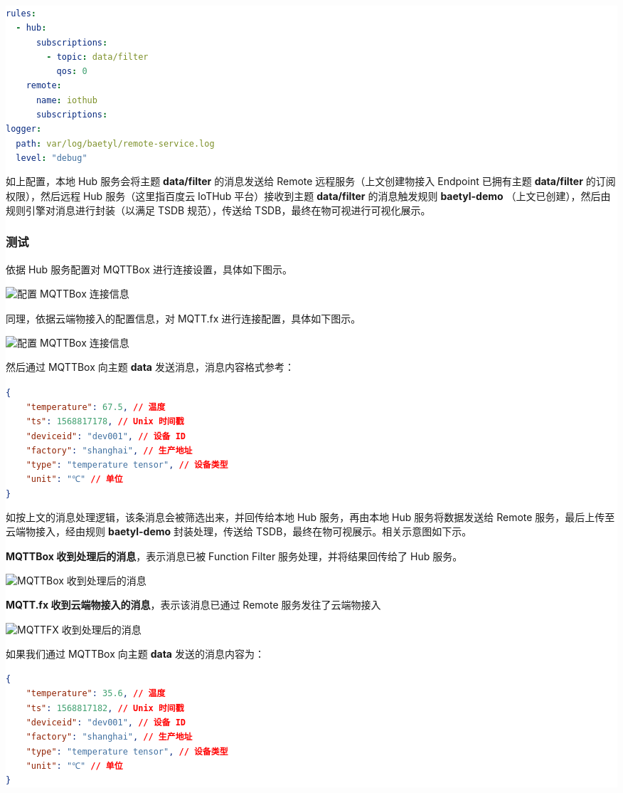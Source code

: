 ```yaml
rules:
  - hub:
      subscriptions:
        - topic: data/filter
          qos: 0
    remote:
      name: iothub
      subscriptions:
logger:
  path: var/log/baetyl/remote-service.log
  level: "debug"
```

如上配置，本地 Hub 服务会将主题 **data/filter** 的消息发送给 Remote 远程服务（上文创建物接入 Endpoint 已拥有主题 **data/filter** 的订阅权限），然后远程 Hub 服务（这里指百度云 IoTHub 平台）接收到主题 **data/filter** 的消息触发规则 **baetyl-demo** （上文已创建），然后由规则引擎对消息进行封装（以满足 TSDB 规范），传送给 TSDB，最终在物可视进行可视化展示。

### 测试

依据 Hub 服务配置对 MQTTBox 进行连接设置，具体如下图示。

![配置 MQTTBox 连接信息](../images/practice/write-tsdb/practice-mqttbox-config.png)

同理，依据云端物接入的配置信息，对 MQTT.fx 进行连接配置，具体如下图示。

![配置 MQTTBox 连接信息](../images/practice/write-tsdb/practice-mqttfx-config.png)

然后通过 MQTTBox 向主题 **data** 发送消息，消息内容格式参考：

```json
{
    "temperature": 67.5, // 温度
    "ts": 1568817178, // Unix 时间戳
    "deviceid": "dev001", // 设备 ID
    "factory": "shanghai", // 生产地址
    "type": "temperature tensor", // 设备类型
    "unit": "℃" // 单位
}
```

如按上文的消息处理逻辑，该条消息会被筛选出来，并回传给本地 Hub 服务，再由本地 Hub 服务将数据发送给 Remote 服务，最后上传至云端物接入，经由规则 **baetyl-demo** 封装处理，传送给 TSDB，最终在物可视展示。相关示意图如下示。

**MQTTBox 收到处理后的消息**，表示消息已被 Function Filter 服务处理，并将结果回传给了 Hub 服务。

![MQTTBox 收到处理后的消息](../images/practice/write-tsdb/practice-mqttbox-data-succ.png)

**MQTT.fx 收到云端物接入的消息**，表示该消息已通过 Remote 服务发往了云端物接入

![MQTTFX 收到处理后的消息](../images/practice/write-tsdb/practice-mqttfx-data-succ.png)

如果我们通过 MQTTBox 向主题 **data** 发送的消息内容为：

```json
{
    "temperature": 35.6, // 温度
    "ts": 1568817182, // Unix 时间戳
    "deviceid": "dev001", // 设备 ID
    "factory": "shanghai", // 生产地址
    "type": "temperature tensor", // 设备类型
    "unit": "℃" // 单位
}
```
